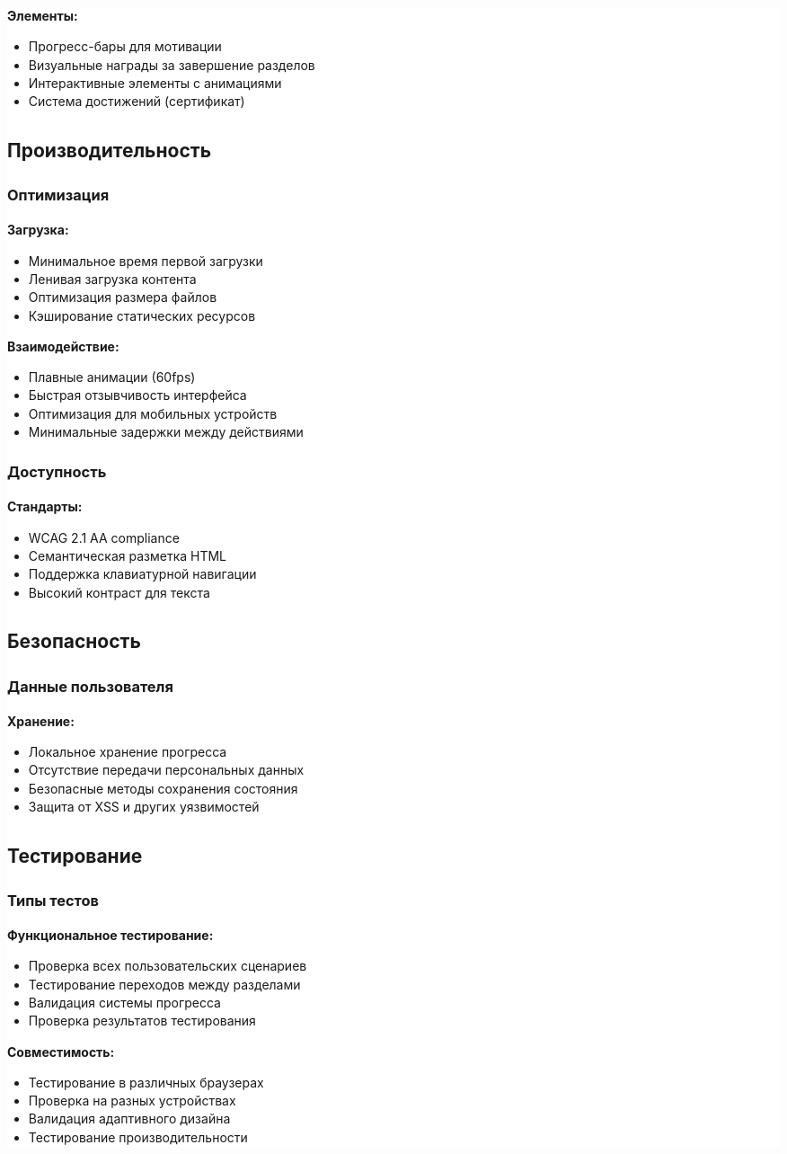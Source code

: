 **Элементы:**
- Прогресс-бары для мотивации
- Визуальные награды за завершение разделов
- Интерактивные элементы с анимациями
- Система достижений (сертификат)

## Производительность

### Оптимизация

**Загрузка:**
- Минимальное время первой загрузки
- Ленивая загрузка контента
- Оптимизация размера файлов
- Кэширование статических ресурсов

**Взаимодействие:**
- Плавные анимации (60fps)
- Быстрая отзывчивость интерфейса
- Оптимизация для мобильных устройств
- Минимальные задержки между действиями

### Доступность

**Стандарты:**
- WCAG 2.1 AA compliance
- Семантическая разметка HTML
- Поддержка клавиатурной навигации
- Высокий контраст для текста

## Безопасность

### Данные пользователя

**Хранение:**
- Локальное хранение прогресса
- Отсутствие передачи персональных данных
- Безопасные методы сохранения состояния
- Защита от XSS и других уязвимостей

## Тестирование

### Типы тестов

**Функциональное тестирование:**
- Проверка всех пользовательских сценариев
- Тестирование переходов между разделами
- Валидация системы прогресса
- Проверка результатов тестирования

**Совместимость:**
- Тестирование в различных браузерах
- Проверка на разных устройствах
- Валидация адаптивного дизайна
- Тестирование производительности
